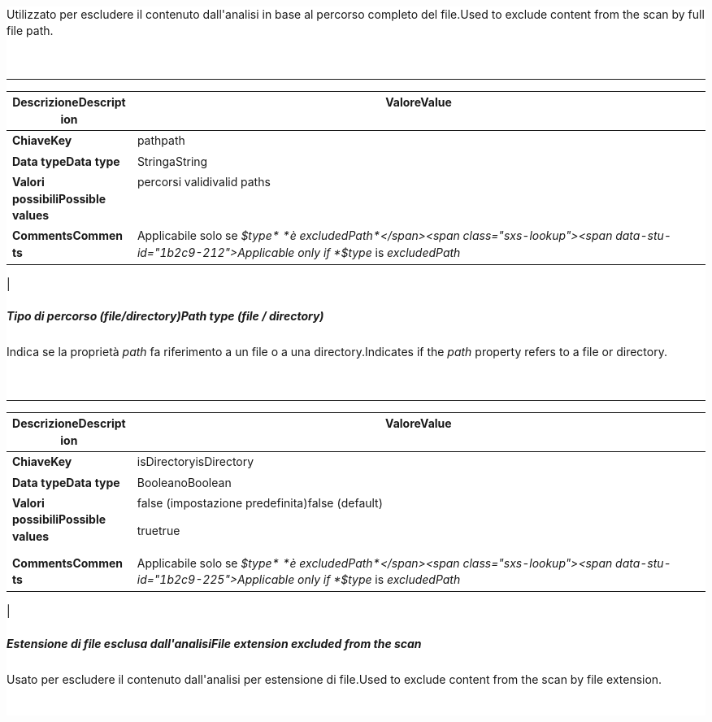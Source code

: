 <span data-ttu-id="1b2c9-202">Utilizzato per escludere il contenuto dall'analisi in base al percorso completo del file.</span><span class="sxs-lookup"><span data-stu-id="1b2c9-202">Used to exclude content from the scan by full file path.</span></span>

<br>

****

|<span data-ttu-id="1b2c9-203">Descrizione</span><span class="sxs-lookup"><span data-stu-id="1b2c9-203">Description</span></span>|<span data-ttu-id="1b2c9-204">Valore</span><span class="sxs-lookup"><span data-stu-id="1b2c9-204">Value</span></span>|
|---|---|
|<span data-ttu-id="1b2c9-205">**Chiave**</span><span class="sxs-lookup"><span data-stu-id="1b2c9-205">**Key**</span></span>|<span data-ttu-id="1b2c9-206">path</span><span class="sxs-lookup"><span data-stu-id="1b2c9-206">path</span></span>|
|<span data-ttu-id="1b2c9-207">**Data type**</span><span class="sxs-lookup"><span data-stu-id="1b2c9-207">**Data type**</span></span>|<span data-ttu-id="1b2c9-208">Stringa</span><span class="sxs-lookup"><span data-stu-id="1b2c9-208">String</span></span>|
|<span data-ttu-id="1b2c9-209">**Valori possibili**</span><span class="sxs-lookup"><span data-stu-id="1b2c9-209">**Possible values**</span></span>|<span data-ttu-id="1b2c9-210">percorsi validi</span><span class="sxs-lookup"><span data-stu-id="1b2c9-210">valid paths</span></span>|
|<span data-ttu-id="1b2c9-211">**Comments**</span><span class="sxs-lookup"><span data-stu-id="1b2c9-211">**Comments**</span></span>|<span data-ttu-id="1b2c9-212">Applicabile solo se *$type* *è excludedPath*</span><span class="sxs-lookup"><span data-stu-id="1b2c9-212">Applicable only if *$type* is *excludedPath*</span></span>|
|

##### <a name="path-type-file--directory"></a><span data-ttu-id="1b2c9-213">Tipo di percorso (file/directory)</span><span class="sxs-lookup"><span data-stu-id="1b2c9-213">Path type (file / directory)</span></span>

<span data-ttu-id="1b2c9-214">Indica se la proprietà *path* fa riferimento a un file o a una directory.</span><span class="sxs-lookup"><span data-stu-id="1b2c9-214">Indicates if the *path* property refers to a file or directory.</span></span>

<br>

****

|<span data-ttu-id="1b2c9-215">Descrizione</span><span class="sxs-lookup"><span data-stu-id="1b2c9-215">Description</span></span>|<span data-ttu-id="1b2c9-216">Valore</span><span class="sxs-lookup"><span data-stu-id="1b2c9-216">Value</span></span>|
|---|---|
|<span data-ttu-id="1b2c9-217">**Chiave**</span><span class="sxs-lookup"><span data-stu-id="1b2c9-217">**Key**</span></span>|<span data-ttu-id="1b2c9-218">isDirectory</span><span class="sxs-lookup"><span data-stu-id="1b2c9-218">isDirectory</span></span>|
|<span data-ttu-id="1b2c9-219">**Data type**</span><span class="sxs-lookup"><span data-stu-id="1b2c9-219">**Data type**</span></span>|<span data-ttu-id="1b2c9-220">Booleano</span><span class="sxs-lookup"><span data-stu-id="1b2c9-220">Boolean</span></span>|
|<span data-ttu-id="1b2c9-221">**Valori possibili**</span><span class="sxs-lookup"><span data-stu-id="1b2c9-221">**Possible values**</span></span>|<span data-ttu-id="1b2c9-222">false (impostazione predefinita)</span><span class="sxs-lookup"><span data-stu-id="1b2c9-222">false (default)</span></span> <p> <span data-ttu-id="1b2c9-223">true</span><span class="sxs-lookup"><span data-stu-id="1b2c9-223">true</span></span>|
|<span data-ttu-id="1b2c9-224">**Comments**</span><span class="sxs-lookup"><span data-stu-id="1b2c9-224">**Comments**</span></span>|<span data-ttu-id="1b2c9-225">Applicabile solo se *$type* *è excludedPath*</span><span class="sxs-lookup"><span data-stu-id="1b2c9-225">Applicable only if *$type* is *excludedPath*</span></span>|
|

##### <a name="file-extension-excluded-from-the-scan"></a><span data-ttu-id="1b2c9-226">Estensione di file esclusa dall'analisi</span><span class="sxs-lookup"><span data-stu-id="1b2c9-226">File extension excluded from the scan</span></span>

<span data-ttu-id="1b2c9-227">Usato per escludere il contenuto dall'analisi per estensione di file.</span><span class="sxs-lookup"><span data-stu-id="1b2c9-227">Used to exclude content from the scan by file extension.</span></span>

<br>
